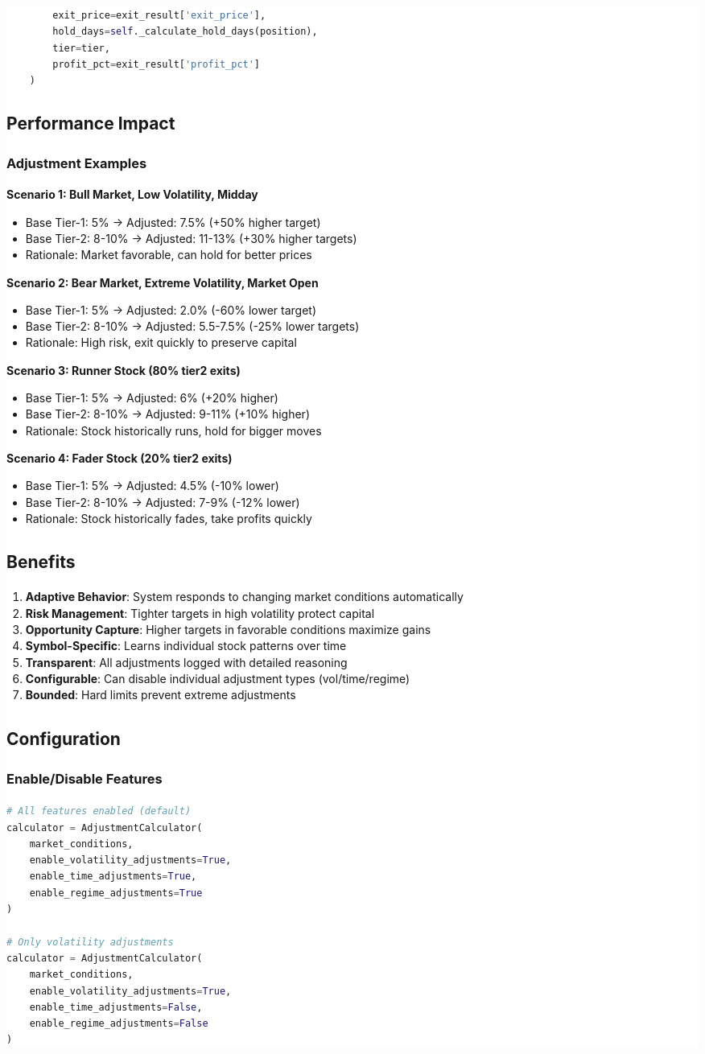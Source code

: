 ```python
        exit_price=exit_result['exit_price'],
        hold_days=self._calculate_hold_days(position),
        tier=tier,
        profit_pct=exit_result['profit_pct']
    )
```

## Performance Impact

### Adjustment Examples

**Scenario 1: Bull Market, Low Volatility, Midday**
- Base Tier-1: 5% → Adjusted: 7.5% (+50% higher target)
- Base Tier-2: 8-10% → Adjusted: 11-13% (+30% higher targets)
- Rationale: Market favorable, can hold for better prices

**Scenario 2: Bear Market, Extreme Volatility, Market Open**
- Base Tier-1: 5% → Adjusted: 2.0% (-60% lower target)
- Base Tier-2: 8-10% → Adjusted: 5.5-7.5% (-25% lower targets)
- Rationale: High risk, exit quickly to preserve capital

**Scenario 3: Runner Stock (80% tier2 exits)**
- Base Tier-1: 5% → Adjusted: 6% (+20% higher)
- Base Tier-2: 8-10% → Adjusted: 9-11% (+10% higher)
- Rationale: Stock historically runs, hold for bigger moves

**Scenario 4: Fader Stock (20% tier2 exits)**
- Base Tier-1: 5% → Adjusted: 4.5% (-10% lower)
- Base Tier-2: 8-10% → Adjusted: 7-9% (-12% lower)
- Rationale: Stock historically fades, take profits quickly

## Benefits

1. **Adaptive Behavior**: System responds to changing market conditions automatically
2. **Risk Management**: Tighter targets in high volatility protect capital
3. **Opportunity Capture**: Higher targets in favorable conditions maximize gains
4. **Symbol-Specific**: Learns individual stock patterns over time
5. **Transparent**: All adjustments logged with detailed reasoning
6. **Configurable**: Can disable individual adjustment types (vol/time/regime)
7. **Bounded**: Hard limits prevent extreme adjustments

## Configuration

### Enable/Disable Features

```python
# All features enabled (default)
calculator = AdjustmentCalculator(
    market_conditions,
    enable_volatility_adjustments=True,
    enable_time_adjustments=True,
    enable_regime_adjustments=True
)

# Only volatility adjustments
calculator = AdjustmentCalculator(
    market_conditions,
    enable_volatility_adjustments=True,
    enable_time_adjustments=False,
    enable_regime_adjustments=False
)
```
